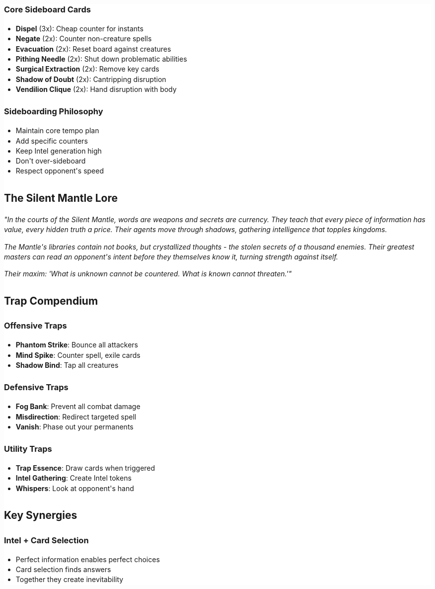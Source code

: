 ### Core Sideboard Cards
- **Dispel** (3x): Cheap counter for instants
- **Negate** (2x): Counter non-creature spells
- **Evacuation** (2x): Reset board against creatures
- **Pithing Needle** (2x): Shut down problematic abilities
- **Surgical Extraction** (2x): Remove key cards
- **Shadow of Doubt** (2x): Cantripping disruption
- **Vendilion Clique** (2x): Hand disruption with body

### Sideboarding Philosophy
- Maintain core tempo plan
- Add specific counters
- Keep Intel generation high
- Don't over-sideboard
- Respect opponent's speed

## The Silent Mantle Lore

*"In the courts of the Silent Mantle, words are weapons and secrets are currency. They teach that every piece of information has value, every hidden truth a price. Their agents move through shadows, gathering intelligence that topples kingdoms.*

*The Mantle's libraries contain not books, but crystallized thoughts - the stolen secrets of a thousand enemies. Their greatest masters can read an opponent's intent before they themselves know it, turning strength against itself.*

*Their maxim: 'What is unknown cannot be countered. What is known cannot threaten.'"*

## Trap Compendium

### Offensive Traps
- **Phantom Strike**: Bounce all attackers
- **Mind Spike**: Counter spell, exile cards
- **Shadow Bind**: Tap all creatures

### Defensive Traps  
- **Fog Bank**: Prevent all combat damage
- **Misdirection**: Redirect targeted spell
- **Vanish**: Phase out your permanents

### Utility Traps
- **Trap Essence**: Draw cards when triggered
- **Intel Gathering**: Create Intel tokens
- **Whispers**: Look at opponent's hand

## Key Synergies

### Intel + Card Selection
- Perfect information enables perfect choices
- Card selection finds answers
- Together they create inevitability
